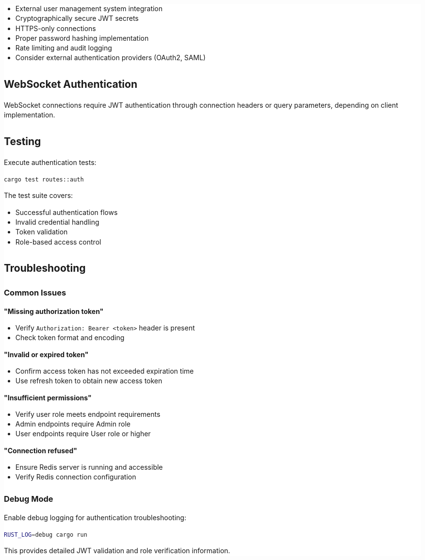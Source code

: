 - External user management system integration
- Cryptographically secure JWT secrets
- HTTPS-only connections
- Proper password hashing implementation
- Rate limiting and audit logging
- Consider external authentication providers (OAuth2, SAML)

## WebSocket Authentication

WebSocket connections require JWT authentication through connection headers or query parameters, depending on client implementation.

## Testing

Execute authentication tests:

```bash
cargo test routes::auth
```

The test suite covers:

- Successful authentication flows
- Invalid credential handling
- Token validation
- Role-based access control

## Troubleshooting

### Common Issues

**"Missing authorization token"**

- Verify `Authorization: Bearer <token>` header is present
- Check token format and encoding

**"Invalid or expired token"**

- Confirm access token has not exceeded expiration time
- Use refresh token to obtain new access token

**"Insufficient permissions"**

- Verify user role meets endpoint requirements
- Admin endpoints require Admin role
- User endpoints require User role or higher

**"Connection refused"**

- Ensure Redis server is running and accessible
- Verify Redis connection configuration

### Debug Mode

Enable debug logging for authentication troubleshooting:

```bash
RUST_LOG=debug cargo run
```

This provides detailed JWT validation and role verification information.

